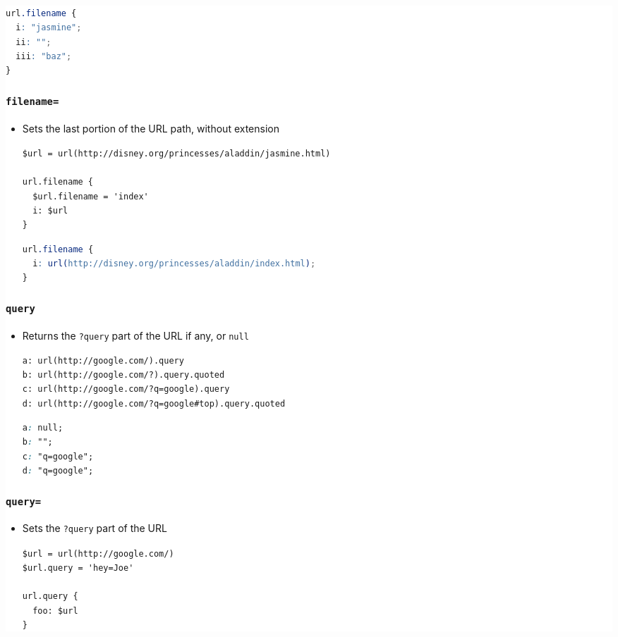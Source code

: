   ~~~ css
  url.filename {
    i: "jasmine";
    ii: "";
    iii: "baz";
  }
  ~~~

### `filename=`

- Sets the last portion of the URL path, without extension

  ~~~ lay
  $url = url(http://disney.org/princesses/aladdin/jasmine.html)

  url.filename {
    $url.filename = 'index'
    i: $url
  }
  ~~~

  ~~~ css
  url.filename {
    i: url(http://disney.org/princesses/aladdin/index.html);
  }
  ~~~

### `query`

- Returns the `?query` part of the URL if any, or `null`

  ~~~ lay
  a: url(http://google.com/).query
  b: url(http://google.com/?).query.quoted
  c: url(http://google.com/?q=google).query
  d: url(http://google.com/?q=google#top).query.quoted
  ~~~

  ~~~ css
  a: null;
  b: "";
  c: "q=google";
  d: "q=google";
  ~~~

### `query=`

- Sets the `?query` part of the URL

  ~~~ lay
  $url = url(http://google.com/)
  $url.query = 'hey=Joe'

  url.query {
    foo: $url
  }
  ~~~
